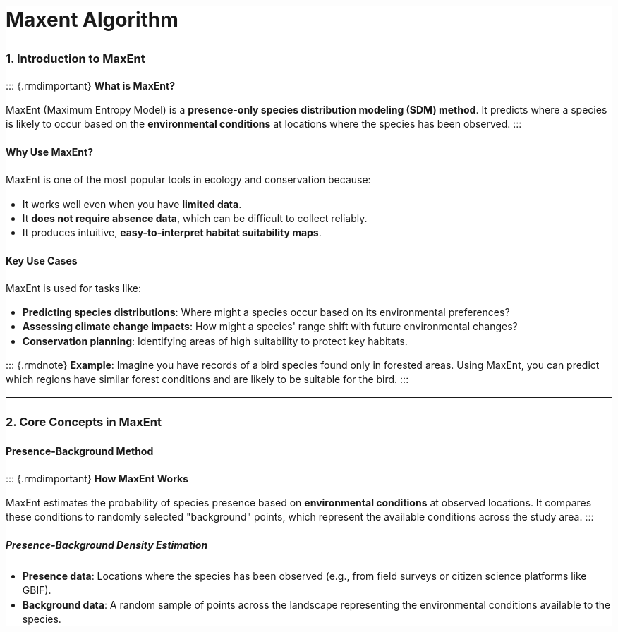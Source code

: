 # Maxent Algorithm

### **1. Introduction to MaxEnt**

::: {.rmdimportant}
**What is MaxEnt?**

MaxEnt (Maximum Entropy Model) is a **presence-only species distribution modeling (SDM) method**. It predicts where a species is likely to occur based on the **environmental conditions** at locations where the species has been observed.
:::

#### **Why Use MaxEnt?**

MaxEnt is one of the most popular tools in ecology and conservation because:

- It works well even when you have **limited data**.
- It **does not require absence data**, which can be difficult to collect reliably.
- It produces intuitive, **easy-to-interpret habitat suitability maps**.

#### **Key Use Cases**

MaxEnt is used for tasks like:

- **Predicting species distributions**: Where might a species occur based on its environmental preferences?
- **Assessing climate change impacts**: How might a species' range shift with future environmental changes?
- **Conservation planning**: Identifying areas of high suitability to protect key habitats.

::: {.rmdnote}
**Example**: Imagine you have records of a bird species found only in forested areas. Using MaxEnt, you can predict which regions have similar forest conditions and are likely to be suitable for the bird.
:::

---

### **2. Core Concepts in MaxEnt**

#### **Presence-Background Method**

::: {.rmdimportant}
**How MaxEnt Works**

MaxEnt estimates the probability of species presence based on **environmental conditions** at observed locations. It compares these conditions to randomly selected "background" points, which represent the available conditions across the study area.
:::

##### **Presence-Background Density Estimation**
- **Presence data**: Locations where the species has been observed (e.g., from field surveys or citizen science platforms like GBIF).
- **Background data**: A random sample of points across the landscape representing the environmental conditions available to the species.
